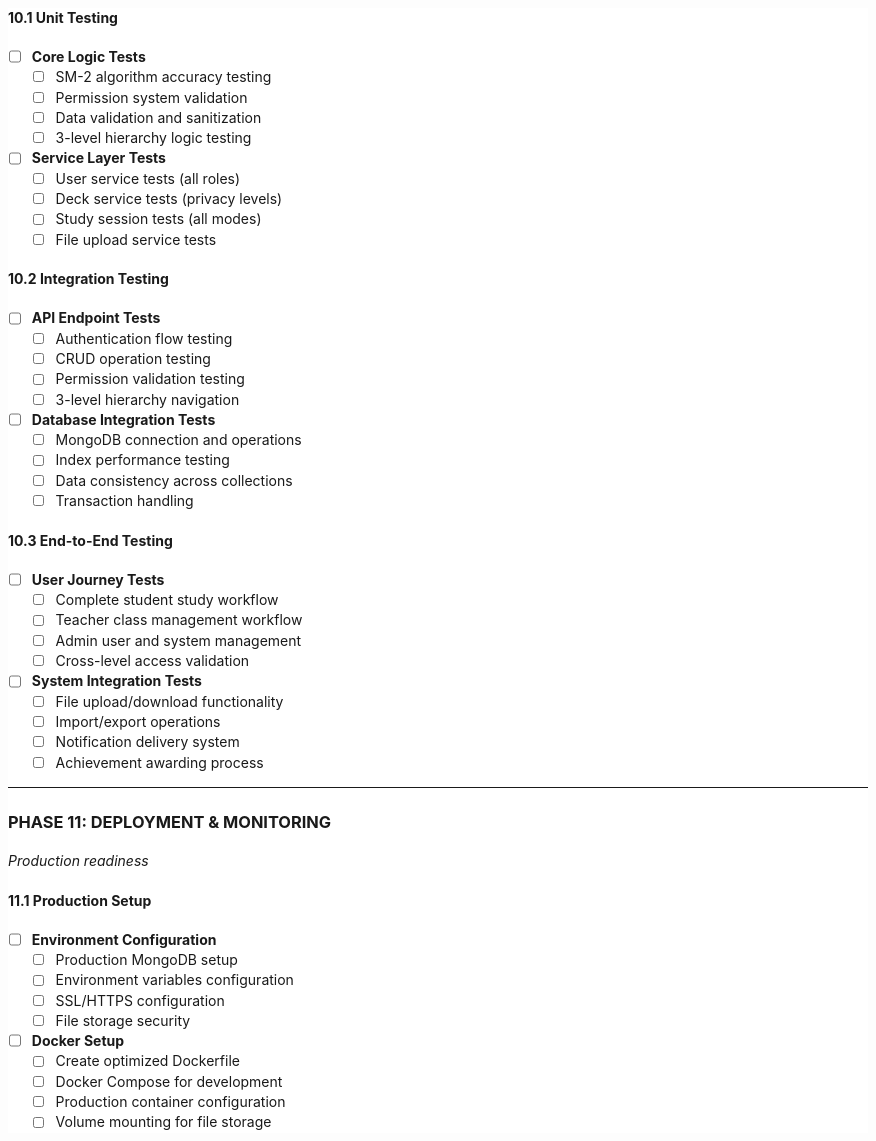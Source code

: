 #### **10.1 Unit Testing**
- [ ] **Core Logic Tests**
  - [ ] SM-2 algorithm accuracy testing
  - [ ] Permission system validation
  - [ ] Data validation and sanitization
  - [ ] 3-level hierarchy logic testing

- [ ] **Service Layer Tests**
  - [ ] User service tests (all roles)
  - [ ] Deck service tests (privacy levels)
  - [ ] Study session tests (all modes)
  - [ ] File upload service tests

#### **10.2 Integration Testing**
- [ ] **API Endpoint Tests**
  - [ ] Authentication flow testing
  - [ ] CRUD operation testing
  - [ ] Permission validation testing
  - [ ] 3-level hierarchy navigation

- [ ] **Database Integration Tests**
  - [ ] MongoDB connection and operations
  - [ ] Index performance testing
  - [ ] Data consistency across collections
  - [ ] Transaction handling

#### **10.3 End-to-End Testing**
- [ ] **User Journey Tests**
  - [ ] Complete student study workflow
  - [ ] Teacher class management workflow
  - [ ] Admin user and system management
  - [ ] Cross-level access validation

- [ ] **System Integration Tests**
  - [ ] File upload/download functionality
  - [ ] Import/export operations
  - [ ] Notification delivery system
  - [ ] Achievement awarding process

---

### **PHASE 11: DEPLOYMENT & MONITORING**
*Production readiness*

#### **11.1 Production Setup**
- [ ] **Environment Configuration**
  - [ ] Production MongoDB setup
  - [ ] Environment variables configuration
  - [ ] SSL/HTTPS configuration
  - [ ] File storage security

- [ ] **Docker Setup**
  - [ ] Create optimized Dockerfile
  - [ ] Docker Compose for development
  - [ ] Production container configuration
  - [ ] Volume mounting for file storage
